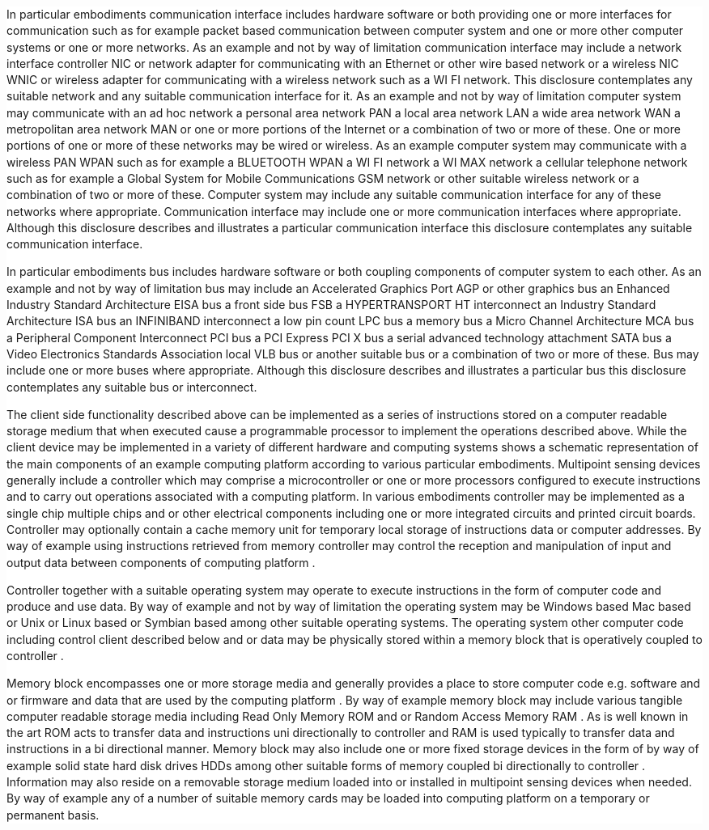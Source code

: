 In particular embodiments communication interface includes hardware software or both providing one or more interfaces for communication such as for example packet based communication between computer system and one or more other computer systems or one or more networks. As an example and not by way of limitation communication interface may include a network interface controller NIC or network adapter for communicating with an Ethernet or other wire based network or a wireless NIC WNIC or wireless adapter for communicating with a wireless network such as a WI FI network. This disclosure contemplates any suitable network and any suitable communication interface for it. As an example and not by way of limitation computer system may communicate with an ad hoc network a personal area network PAN a local area network LAN a wide area network WAN a metropolitan area network MAN or one or more portions of the Internet or a combination of two or more of these. One or more portions of one or more of these networks may be wired or wireless. As an example computer system may communicate with a wireless PAN WPAN such as for example a BLUETOOTH WPAN a WI FI network a WI MAX network a cellular telephone network such as for example a Global System for Mobile Communications GSM network or other suitable wireless network or a combination of two or more of these. Computer system may include any suitable communication interface for any of these networks where appropriate. Communication interface may include one or more communication interfaces where appropriate. Although this disclosure describes and illustrates a particular communication interface this disclosure contemplates any suitable communication interface.

In particular embodiments bus includes hardware software or both coupling components of computer system to each other. As an example and not by way of limitation bus may include an Accelerated Graphics Port AGP or other graphics bus an Enhanced Industry Standard Architecture EISA bus a front side bus FSB a HYPERTRANSPORT HT interconnect an Industry Standard Architecture ISA bus an INFINIBAND interconnect a low pin count LPC bus a memory bus a Micro Channel Architecture MCA bus a Peripheral Component Interconnect PCI bus a PCI Express PCI X bus a serial advanced technology attachment SATA bus a Video Electronics Standards Association local VLB bus or another suitable bus or a combination of two or more of these. Bus may include one or more buses where appropriate. Although this disclosure describes and illustrates a particular bus this disclosure contemplates any suitable bus or interconnect.

The client side functionality described above can be implemented as a series of instructions stored on a computer readable storage medium that when executed cause a programmable processor to implement the operations described above. While the client device may be implemented in a variety of different hardware and computing systems shows a schematic representation of the main components of an example computing platform according to various particular embodiments. Multipoint sensing devices generally include a controller which may comprise a microcontroller or one or more processors configured to execute instructions and to carry out operations associated with a computing platform. In various embodiments controller may be implemented as a single chip multiple chips and or other electrical components including one or more integrated circuits and printed circuit boards. Controller may optionally contain a cache memory unit for temporary local storage of instructions data or computer addresses. By way of example using instructions retrieved from memory controller may control the reception and manipulation of input and output data between components of computing platform .

Controller together with a suitable operating system may operate to execute instructions in the form of computer code and produce and use data. By way of example and not by way of limitation the operating system may be Windows based Mac based or Unix or Linux based or Symbian based among other suitable operating systems. The operating system other computer code including control client described below and or data may be physically stored within a memory block that is operatively coupled to controller .

Memory block encompasses one or more storage media and generally provides a place to store computer code e.g. software and or firmware and data that are used by the computing platform . By way of example memory block may include various tangible computer readable storage media including Read Only Memory ROM and or Random Access Memory RAM . As is well known in the art ROM acts to transfer data and instructions uni directionally to controller and RAM is used typically to transfer data and instructions in a bi directional manner. Memory block may also include one or more fixed storage devices in the form of by way of example solid state hard disk drives HDDs among other suitable forms of memory coupled bi directionally to controller . Information may also reside on a removable storage medium loaded into or installed in multipoint sensing devices when needed. By way of example any of a number of suitable memory cards may be loaded into computing platform on a temporary or permanent basis.
